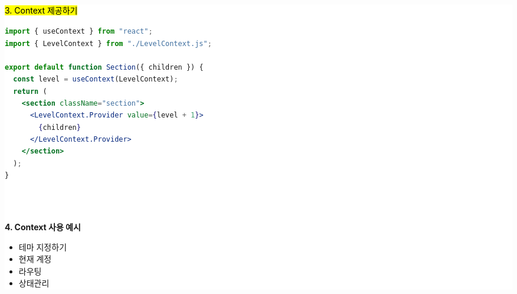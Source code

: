 <mark class="yellow">3. Context 제공하기</mark>

```jsx
import { useContext } from "react";
import { LevelContext } from "./LevelContext.js";

export default function Section({ children }) {
  const level = useContext(LevelContext);
  return (
    <section className="section">
      <LevelContext.Provider value={level + 1}>
        {children}
      </LevelContext.Provider>
    </section>
  );
}
```

<br>
<br>

**4\. Context 사용 예시**

- 테마 지정하기
- 현재 계정
- 라우팅
- 상태관리
